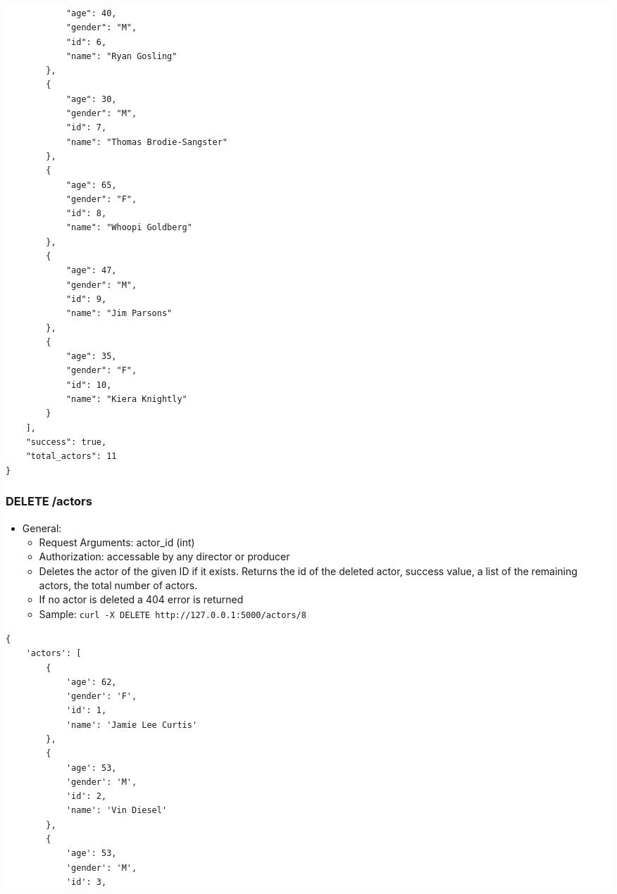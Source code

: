 ```
            "age": 40,
            "gender": "M",
            "id": 6,
            "name": "Ryan Gosling"
        },
        {
            "age": 30,
            "gender": "M",
            "id": 7,
            "name": "Thomas Brodie-Sangster"
        },
        {
            "age": 65,
            "gender": "F",
            "id": 8,
            "name": "Whoopi Goldberg"
        },
        {
            "age": 47,
            "gender": "M",
            "id": 9,
            "name": "Jim Parsons"
        },
        {
            "age": 35,
            "gender": "F",
            "id": 10,
            "name": "Kiera Knightly"
        }
    ],
    "success": true,
    "total_actors": 11
}
```


### DELETE /actors
- General: 
    - Request Arguments: actor_id (int)
    - Authorization: accessable by any director or producer
    - Deletes the actor of the given ID if it exists. Returns the id of the deleted actor, success value, a list of the remaining actors, the total number of actors.
    - If no actor is deleted a 404 error is returned
    - Sample: `curl -X DELETE http://127.0.0.1:5000/actors/8`
```
{
    'actors': [
        {
            'age': 62, 
            'gender': 'F', 
            'id': 1, 
            'name': 'Jamie Lee Curtis'
        }, 
        {
            'age': 53, 
            'gender': 'M', 
            'id': 2, 
            'name': 'Vin Diesel'
        }, 
        {
            'age': 53, 
            'gender': 'M', 
            'id': 3, 
```